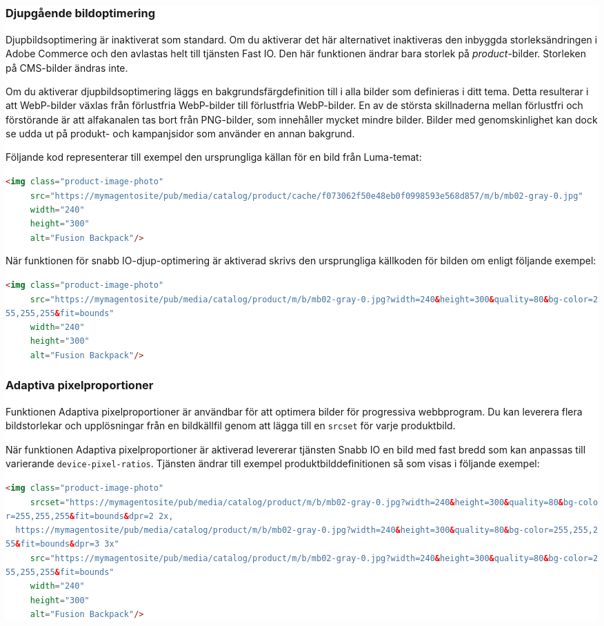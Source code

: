 ### Djupgående bildoptimering

Djupbildsoptimering är inaktiverat som standard. Om du aktiverar det här alternativet inaktiveras den inbyggda storleksändringen i Adobe Commerce och den avlastas helt till tjänsten Fast IO.
Den här funktionen ändrar bara storlek på _product_-bilder. Storleken på CMS-bilder ändras inte.

Om du aktiverar djupbildsoptimering läggs en bakgrundsfärgdefinition till i alla bilder som definieras i ditt tema. Detta resulterar i att WebP-bilder växlas från förlustfria WebP-bilder till förlustfria WebP-bilder. En av de största skillnaderna mellan förlustfri och förstörande är att alfakanalen tas bort från PNG-bilder, som innehåller mycket mindre bilder. Bilder med genomskinlighet kan dock se udda ut på produkt- och kampanjsidor som använder en annan bakgrund.

Följande kod representerar till exempel den ursprungliga källan för en bild från Luma-temat:

```html
<img class="product-image-photo"
     src="https://mymagentosite/pub/media/catalog/product/cache/f073062f50e48eb0f0998593e568d857/m/b/mb02-gray-0.jpg"
     width="240"
     height="300"
     alt="Fusion Backpack"/>
```

När funktionen för snabb IO-djup-optimering är aktiverad skrivs den ursprungliga källkoden för bilden om enligt följande exempel:

```html
<img class="product-image-photo"
     src="https://mymagentosite/pub/media/catalog/product/m/b/mb02-gray-0.jpg?width=240&height=300&quality=80&bg-color=255,255,255&fit=bounds"
     width="240"
     height="300"
     alt="Fusion Backpack"/>
```

### Adaptiva pixelproportioner

Funktionen Adaptiva pixelproportioner är användbar för att optimera bilder för progressiva webbprogram. Du kan leverera flera bildstorlekar och upplösningar från en bildkällfil genom att lägga till en `srcset` för varje produktbild.

När funktionen Adaptiva pixelproportioner är aktiverad levererar tjänsten Snabb IO en bild med fast bredd som kan anpassas till varierande `device-pixel-ratios`.
Tjänsten ändrar till exempel produktbilddefinitionen så som visas i följande exempel:

```html
<img class="product-image-photo"
     srcset="https://mymagentosite/pub/media/catalog/product/m/b/mb02-gray-0.jpg?width=240&height=300&quality=80&bg-color=255,255,255&fit=bounds&dpr=2 2x,
  https://mymagentosite/pub/media/catalog/product/m/b/mb02-gray-0.jpg?width=240&height=300&quality=80&bg-color=255,255,255&fit=bounds&dpr=3 3x"
     src="https://mymagentosite/pub/media/catalog/product/m/b/mb02-gray-0.jpg?width=240&height=300&quality=80&bg-color=255,255,255&fit=bounds"
     width="240"
     height="300"
     alt="Fusion Backpack"/>
```

